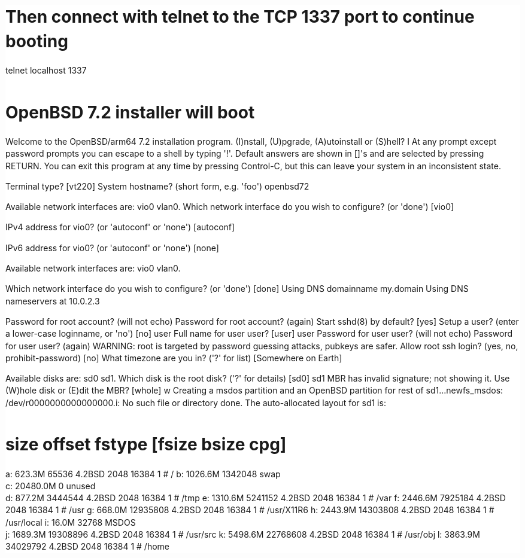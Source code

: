 
# Then connect with telnet to the TCP 1337 port to continue booting 

telnet localhost 1337 


# OpenBSD 7.2 installer will boot 

Welcome to the OpenBSD/arm64 7.2 installation program.
(I)nstall, (U)pgrade, (A)utoinstall or (S)hell? I
At any prompt except password prompts you can escape to a shell by
typing '!'. Default answers are shown in []'s and are selected by
pressing RETURN.  You can exit this program at any time by pressing
Control-C, but this can leave your system in an inconsistent state.

Terminal type? [vt220] 
System hostname? (short form, e.g. 'foo') openbsd72

Available network interfaces are: vio0 vlan0.
Which network interface do you wish to configure? (or 'done') [vio0] 

IPv4 address for vio0? (or 'autoconf' or 'none') [autoconf] 

IPv6 address for vio0? (or 'autoconf' or 'none') [none] 

Available network interfaces are: vio0 vlan0.

Which network interface do you wish to configure? (or 'done') [done] 
Using DNS domainname my.domain
Using DNS nameservers at 10.0.2.3

Password for root account? (will not echo) 
Password for root account? (again) 
Start sshd(8) by default? [yes] 
Setup a user? (enter a lower-case loginname, or 'no') [no] user
Full name for user user? [user] user
Password for user user? (will not echo) 
Password for user user? (again) 
WARNING: root is targeted by password guessing attacks, pubkeys are safer.
Allow root ssh login? (yes, no, prohibit-password) [no] 
What timezone are you in? ('?' for list) [Somewhere on Earth] 

Available disks are: sd0 sd1.
Which disk is the root disk? ('?' for details) [sd0] sd1
MBR has invalid signature; not showing it.
Use (W)hole disk or (E)dit the MBR? [whole] w
Creating a msdos partition and an OpenBSD partition for rest of sd1...newfs_msdos: /dev/r0000000000000000.i: No such file or directory
done.
The auto-allocated layout for sd1 is:
#                size           offset  fstype [fsize bsize   cpg]
  a:           623.3M            65536  4.2BSD   2048 16384     1 # /
  b:          1026.6M          1342048    swap                    
  c:         20480.0M                0  unused                    
  d:           877.2M          3444544  4.2BSD   2048 16384     1 # /tmp
  e:          1310.6M          5241152  4.2BSD   2048 16384     1 # /var
  f:          2446.6M          7925184  4.2BSD   2048 16384     1 # /usr
  g:           668.0M         12935808  4.2BSD   2048 16384     1 # /usr/X11R6
  h:          2443.9M         14303808  4.2BSD   2048 16384     1 # /usr/local
  i:            16.0M            32768   MSDOS                    
  j:          1689.3M         19308896  4.2BSD   2048 16384     1 # /usr/src
  k:          5498.6M         22768608  4.2BSD   2048 16384     1 # /usr/obj
  l:          3863.9M         34029792  4.2BSD   2048 16384     1 # /home